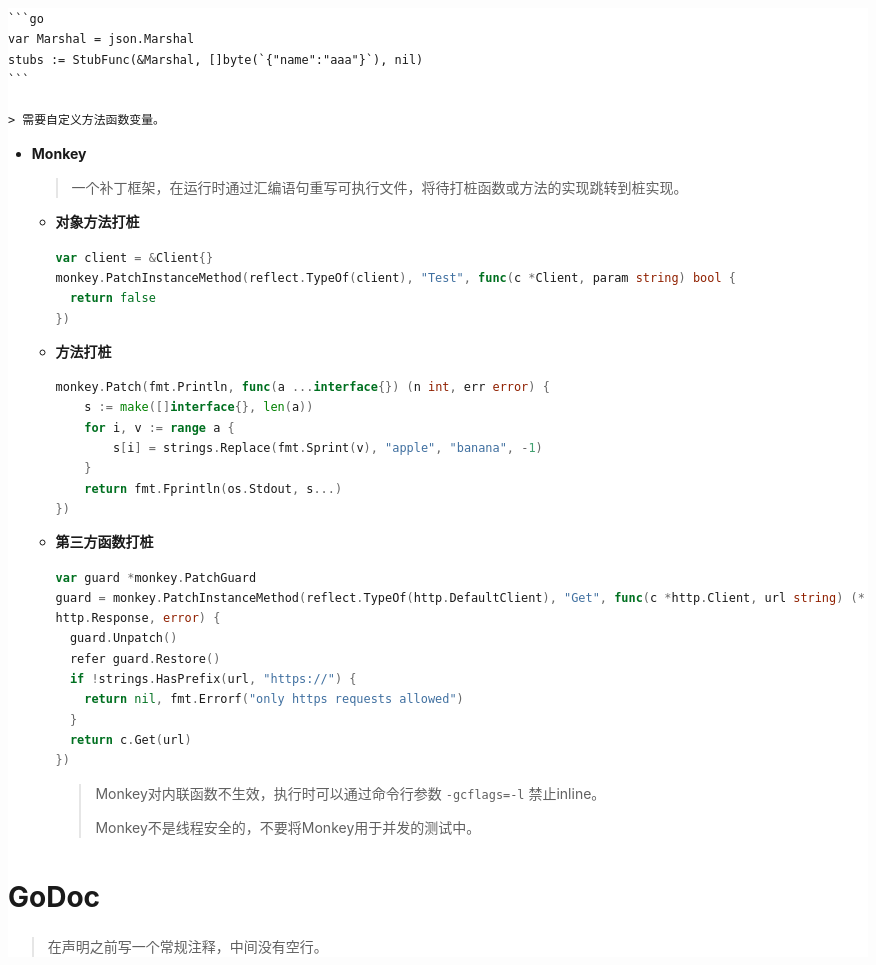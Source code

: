     ```go
    var Marshal = json.Marshal
    stubs := StubFunc(&Marshal, []byte(`{"name":"aaa"}`), nil)
    ```

    > 需要自定义方法函数变量。

- **Monkey**

  > 一个补丁框架，在运行时通过汇编语句重写可执行文件，将待打桩函数或方法的实现跳转到桩实现。

  - **对象方法打桩**

    ```go
    var client = &Client{}
    monkey.PatchInstanceMethod(reflect.TypeOf(client), "Test", func(c *Client, param string) bool {
      return false
    })
    ```

  - **方法打桩**

    ```go
    monkey.Patch(fmt.Println, func(a ...interface{}) (n int, err error) {
    	s := make([]interface{}, len(a))
    	for i, v := range a {
    		s[i] = strings.Replace(fmt.Sprint(v), "apple", "banana", -1)
    	}
    	return fmt.Fprintln(os.Stdout, s...)
    })
    ```

  - **第三方函数打桩**

    ```go
    var guard *monkey.PatchGuard
    guard = monkey.PatchInstanceMethod(reflect.TypeOf(http.DefaultClient), "Get", func(c *http.Client, url string) (*http.Response, error) {
      guard.Unpatch()
      refer guard.Restore()
      if !strings.HasPrefix(url, "https://") {
        return nil, fmt.Errorf("only https requests allowed")
      }
      return c.Get(url)
    })
    ```

    >Monkey对内联函数不生效，执行时可以通过命令行参数 `-gcflags=-l` 禁止inline。
    >
    >Monkey不是线程安全的，不要将Monkey用于并发的测试中。

# GoDoc

> 在声明之前写一个常规注释，中间没有空行。
